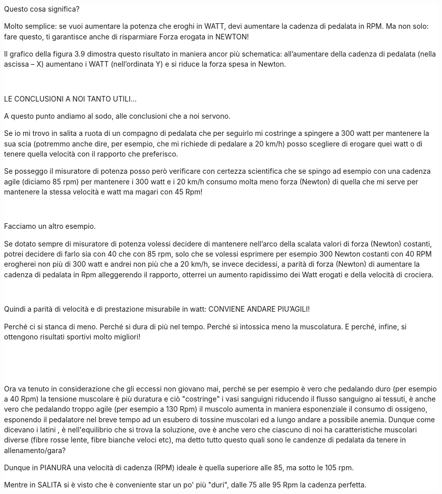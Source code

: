 Questo cosa significa?

Molto semplice: se vuoi aumentare la potenza che eroghi in WATT, devi aumentare la cadenza di pedalata in RPM. Ma non solo: fare questo, ti garantisce anche di risparmiare Forza erogata in NEWTON!

Il grafico della figura 3.9 dimostra questo risultato in maniera ancor più schematica: all’aumentare della cadenza di pedalata (nella ascissa – X) aumentano i WATT (nell’ordinata Y) e si riduce la forza spesa in Newton.

 

LE CONCLUSIONI A NOI TANTO UTILI…

A questo punto andiamo al sodo, alle conclusioni che a noi servono.

Se io mi trovo in salita a ruota di un compagno di pedalata che per seguirlo mi costringe a spingere a 300 watt per mantenere la sua scia (potremmo anche dire, per esempio, che mi richiede di pedalare a 20 km/h) posso scegliere di erogare quei watt o di tenere quella velocità con il rapporto che preferisco.

Se posseggo il misuratore di potenza posso però verificare con certezza scientifica che se spingo ad esempio con una cadenza agile (diciamo 85 rpm) per mantenere i 300 watt e i 20 km/h consumo molta meno forza (Newton) di quella che mi serve per mantenere la stessa velocità e watt ma magari con 45 Rpm!

 

Facciamo un altro esempio.

Se dotato sempre di misuratore di potenza volessi decidere di mantenere nell’arco della scalata valori di forza (Newton) costanti, potrei decidere di farlo sia con 40 che con 85 rpm, solo che se volessi esprimere per esempio 300 Newton costanti con 40 RPM erogherei non più di 300 watt e andrei non più che a 20 km/h, se invece decidessi, a parità di forza (Newton) di aumentare la cadenza di pedalata in Rpm alleggerendo il rapporto, otterrei un aumento rapidissimo dei Watt erogati e della velocità di crociera.

 

Quindi a parità di velocità e di prestazione misurabile in watt: CONVIENE ANDARE PIU’AGILI!

Perché ci si stanca di meno. Perché si dura di più nel tempo. Perché si intossica meno la muscolatura. E perché, infine, si ottengono risultati sportivi molto migliori!

 

 

Ora va tenuto in considerazione che gli eccessi non giovano mai, perché se per esempio è vero che pedalando duro (per esempio a 40 Rpm) la tensione muscolare è più duratura e ciò "costringe" i vasi sanguigni riducendo il flusso sanguigno ai tessuti, è anche vero che pedalando troppo agile (per esempio a 130 Rpm) il muscolo aumenta in maniera esponenziale il consumo di ossigeno, esponendo il pedalatore nel breve tempo ad un esubero di tossine muscolari ed a lungo andare a possibile anemia. Dunque come dicevano i latini <in medio stat virtus>, è nell'equilibrio che si trova la soluzione, ove è anche vero che ciascuno di noi ha caratteristiche muscolari diverse (fibre rosse lente, fibre bianche veloci etc), ma detto tutto questo quali sono le candenze di pedalata da tenere in allenamento/gara?

Dunque in PIANURA una velocità di cadenza (RPM) ideale è quella superiore alle 85, ma sotto le 105 rpm.

Mentre in SALITA si è visto che è conveniente star un po' più "duri", dalle 75 alle 95 Rpm la cadenza perfetta.
